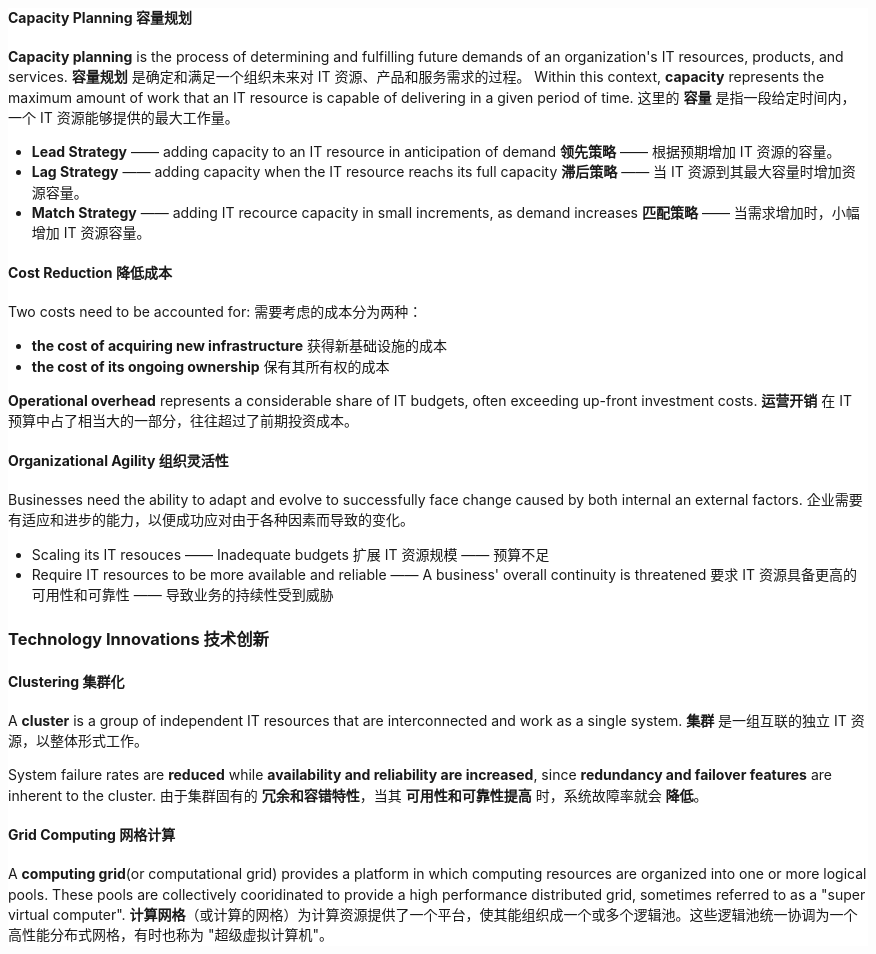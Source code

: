 #### Capacity Planning 容量规划

**Capacity planning** is the process of determining and fulfilling future demands of an organization's IT resources, products, and services.
**容量规划** 是确定和满足一个组织未来对 IT 资源、产品和服务需求的过程。
Within this context, **capacity** represents the maximum amount of work that an IT resource is capable of delivering in a given period of time.
这里的 **容量** 是指一段给定时间内，一个 IT 资源能够提供的最大工作量。

- **Lead Strategy** —— adding capacity to an IT resource in anticipation of demand
  **领先策略** —— 根据预期增加 IT 资源的容量。
- **Lag Strategy** —— adding capacity when the IT resource reachs its full capacity
  **滞后策略** —— 当 IT 资源到其最大容量时增加资源容量。
- **Match Strategy** —— adding IT recource capacity in small increments, as demand increases
  **匹配策略** —— 当需求增加时，小幅增加 IT 资源容量。

#### Cost Reduction 降低成本

Two costs need to be accounted for:
需要考虑的成本分为两种：

- **the cost of acquiring new infrastructure** 获得新基础设施的成本
- **the cost of its ongoing ownership** 保有其所有权的成本

**Operational overhead** represents a considerable share of IT budgets, often exceeding up-front investment costs.
**运营开销** 在 IT 预算中占了相当大的一部分，往往超过了前期投资成本。

#### Organizational Agility 组织灵活性

Businesses need the ability to adapt and evolve to successfully face change caused by both internal an external factors.
企业需要有适应和进步的能力，以便成功应对由于各种因素而导致的变化。

- Scaling its IT resouces —— Inadequate budgets
  扩展 IT 资源规模 —— 预算不足
- Require IT resources to be more available and reliable —— A business' overall continuity is threatened
  要求 IT 资源具备更高的可用性和可靠性 —— 导致业务的持续性受到威胁

### Technology Innovations 技术创新

#### Clustering 集群化

A **cluster** is a group of independent IT resources that are interconnected and work as a single system.
**集群** 是一组互联的独立 IT 资源，以整体形式工作。

System failure rates are **reduced** while **availability and reliability are increased**, since **redundancy and failover features** are inherent to the cluster.
由于集群固有的 **冗余和容错特性**，当其 **可用性和可靠性提高** 时，系统故障率就会 **降低**。

#### Grid Computing 网格计算

A **computing grid**(or computational grid) provides a platform in which computing resources are organized into one or more logical pools. These pools are collectively cooridinated to provide a high performance distributed grid, sometimes referred to as a "super virtual computer".
**计算网格**（或计算的网格）为计算资源提供了一个平台，使其能组织成一个或多个逻辑池。这些逻辑池统一协调为一个高性能分布式网格，有时也称为 "超级虚拟计算机"。
